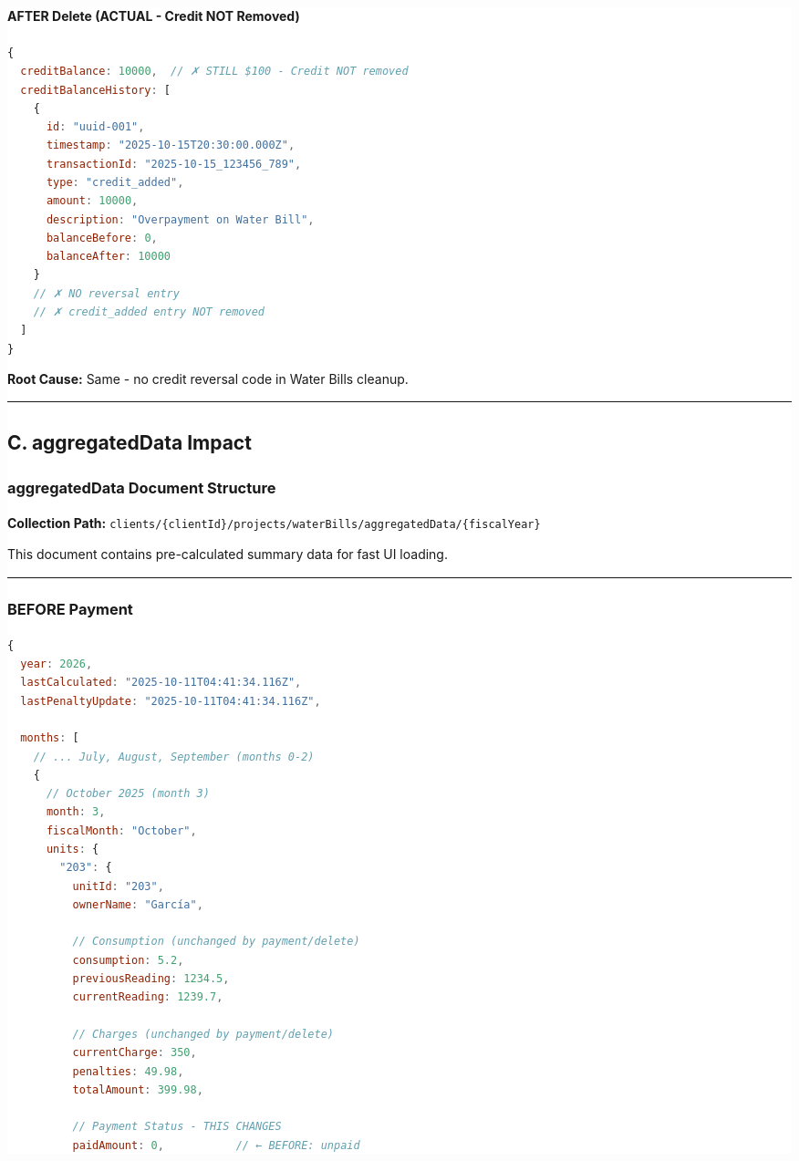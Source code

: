 #### AFTER Delete (ACTUAL - Credit NOT Removed)
```javascript
{
  creditBalance: 10000,  // ✗ STILL $100 - Credit NOT removed
  creditBalanceHistory: [
    {
      id: "uuid-001",
      timestamp: "2025-10-15T20:30:00.000Z",
      transactionId: "2025-10-15_123456_789",
      type: "credit_added",
      amount: 10000,
      description: "Overpayment on Water Bill",
      balanceBefore: 0,
      balanceAfter: 10000
    }
    // ✗ NO reversal entry
    // ✗ credit_added entry NOT removed
  ]
}
```

**Root Cause:** Same - no credit reversal code in Water Bills cleanup.

---

## C. aggregatedData Impact

### aggregatedData Document Structure
**Collection Path:** `clients/{clientId}/projects/waterBills/aggregatedData/{fiscalYear}`

This document contains pre-calculated summary data for fast UI loading.

---

### BEFORE Payment
```javascript
{
  year: 2026,
  lastCalculated: "2025-10-11T04:41:34.116Z",
  lastPenaltyUpdate: "2025-10-11T04:41:34.116Z",
  
  months: [
    // ... July, August, September (months 0-2)
    {
      // October 2025 (month 3)
      month: 3,
      fiscalMonth: "October",
      units: {
        "203": {
          unitId: "203",
          ownerName: "García",
          
          // Consumption (unchanged by payment/delete)
          consumption: 5.2,
          previousReading: 1234.5,
          currentReading: 1239.7,
          
          // Charges (unchanged by payment/delete)
          currentCharge: 350,
          penalties: 49.98,
          totalAmount: 399.98,
          
          // Payment Status - THIS CHANGES
          paidAmount: 0,           // ← BEFORE: unpaid
```